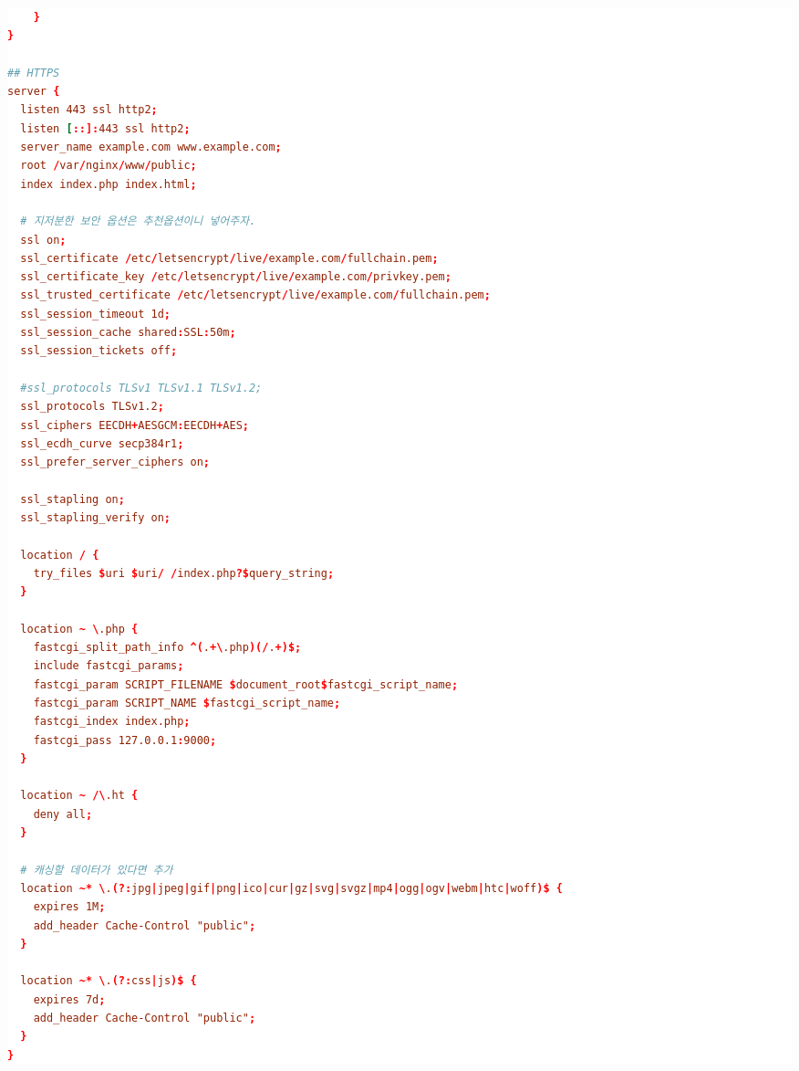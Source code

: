 ```conf
    }
}

## HTTPS
server {
  listen 443 ssl http2;
  listen [::]:443 ssl http2;
  server_name example.com www.example.com;
  root /var/nginx/www/public;
  index index.php index.html;

  # 지저분한 보안 옵션은 추천옵션이니 넣어주자.
  ssl on;
  ssl_certificate /etc/letsencrypt/live/example.com/fullchain.pem;
  ssl_certificate_key /etc/letsencrypt/live/example.com/privkey.pem;
  ssl_trusted_certificate /etc/letsencrypt/live/example.com/fullchain.pem;
  ssl_session_timeout 1d;
  ssl_session_cache shared:SSL:50m;
  ssl_session_tickets off;

  #ssl_protocols TLSv1 TLSv1.1 TLSv1.2;
  ssl_protocols TLSv1.2;
  ssl_ciphers EECDH+AESGCM:EECDH+AES;
  ssl_ecdh_curve secp384r1;
  ssl_prefer_server_ciphers on;

  ssl_stapling on;
  ssl_stapling_verify on;

  location / {
    try_files $uri $uri/ /index.php?$query_string;
  }

  location ~ \.php {
    fastcgi_split_path_info ^(.+\.php)(/.+)$;
    include fastcgi_params;
    fastcgi_param SCRIPT_FILENAME $document_root$fastcgi_script_name;
    fastcgi_param SCRIPT_NAME $fastcgi_script_name;
    fastcgi_index index.php;
    fastcgi_pass 127.0.0.1:9000;
  }

  location ~ /\.ht {
    deny all;
  }

  # 캐싱할 데이터가 있다면 추가
  location ~* \.(?:jpg|jpeg|gif|png|ico|cur|gz|svg|svgz|mp4|ogg|ogv|webm|htc|woff)$ {
    expires 1M;
    add_header Cache-Control "public";
  }

  location ~* \.(?:css|js)$ {
    expires 7d;
    add_header Cache-Control "public";
  }
}
```
